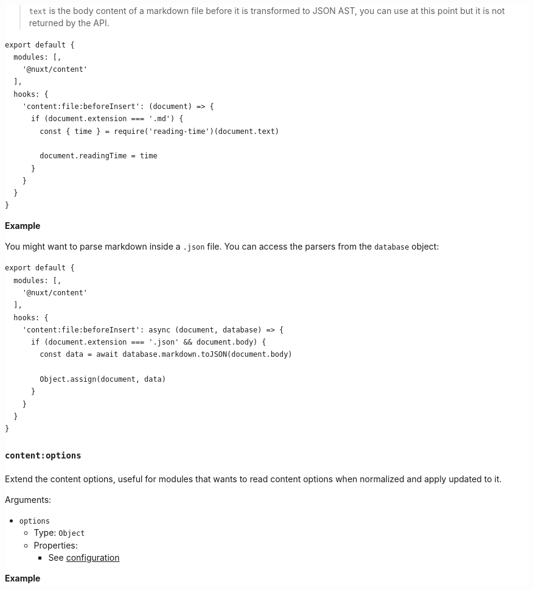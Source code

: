 > `text` is the body content of a markdown file before it is transformed to JSON AST, you can use at this point but it is not returned by the API.

```js{}[nuxt.config.js]
export default {
  modules: [,
    '@nuxt/content'
  ],
  hooks: {
    'content:file:beforeInsert': (document) => {
      if (document.extension === '.md') {
        const { time } = require('reading-time')(document.text)

        document.readingTime = time
      }
    }
  }
}
```

**Example**

You might want to parse markdown inside a `.json` file. You can access the parsers from the `database` object:

```js{}[nuxt.config.js]
export default {
  modules: [,
    '@nuxt/content'
  ],
  hooks: {
    'content:file:beforeInsert': async (document, database) => {
      if (document.extension === '.json' && document.body) {
        const data = await database.markdown.toJSON(document.body)

        Object.assign(document, data)
      }
    }
  }
}
```

### `content:options`

Extend the content options, useful for modules that wants to read content options when normalized and apply updated to it.

Arguments:

- `options`
  - Type: `Object`
  - Properties:
    - See [configuration](/configuration#properties)

**Example**

